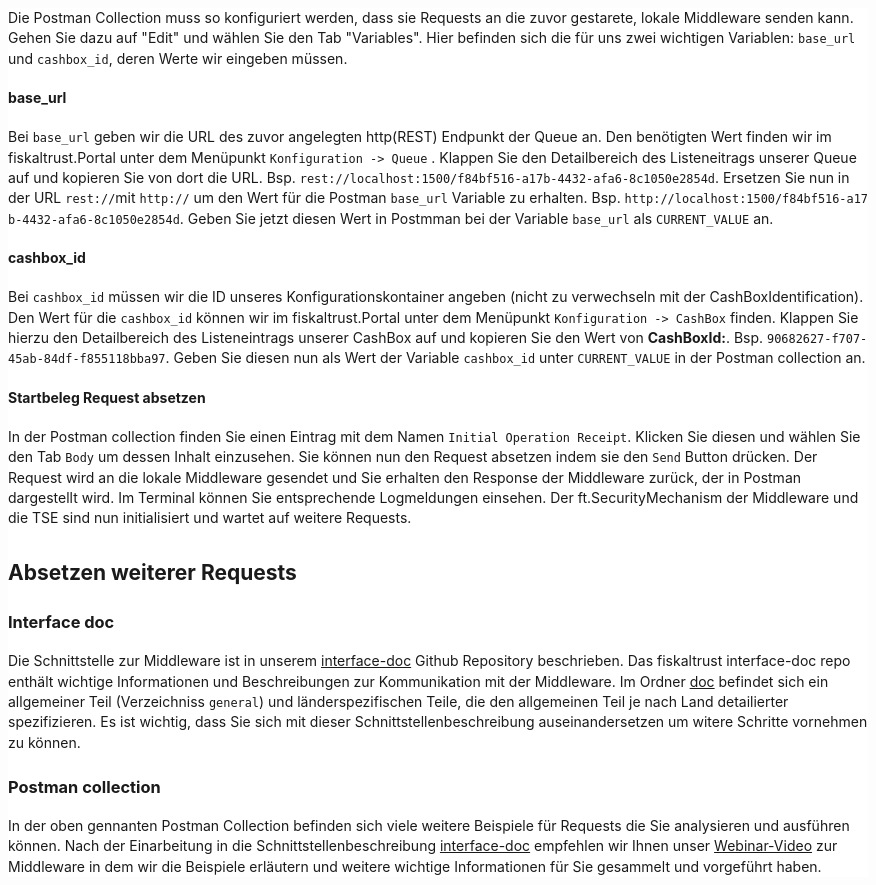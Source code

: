 Die Postman Collection muss so konfiguriert werden, dass sie Requests an die zuvor gestarete, lokale Middleware senden kann. Gehen Sie dazu auf "Edit" und wählen Sie den Tab "Variables". Hier befinden sich die für uns zwei wichtigen Variablen:  ```base_url``` und  ```cashbox_id```, deren Werte wir eingeben müssen. 

#### base_url

Bei ```base_url``` geben wir die URL des zuvor angelegten http(REST) Endpunkt der Queue an. Den benötigten Wert finden wir im fiskaltrust.Portal unter dem Menüpunkt ```Konfiguration -> Queue``` . Klappen Sie den Detailbereich des Listeneitrags unserer Queue auf und kopieren Sie von dort die URL. Bsp. ```rest://localhost:1500/f84bf516-a17b-4432-afa6-8c1050e2854d```. Ersetzen Sie nun in der URL ```rest://```mit ```http://``` um den Wert für die Postman ```base_url``` Variable zu erhalten. Bsp. ```http://localhost:1500/f84bf516-a17b-4432-afa6-8c1050e2854d```. Geben Sie jetzt diesen Wert in Postmman bei der Variable ```base_url``` als  ```CURRENT_VALUE``` an.

#### cashbox_id

Bei ```cashbox_id``` müssen wir die ID unseres Konfigurationskontainer angeben (nicht zu verwechseln mit der CashBoxIdentification). Den Wert für die ```cashbox_id``` können wir im fiskaltrust.Portal unter dem Menüpunkt ```Konfiguration -> CashBox``` finden. Klappen Sie hierzu den Detailbereich des Listeneintrags unserer CashBox auf und kopieren Sie den Wert von **CashBoxId:**. Bsp. ```90682627-f707-45ab-84df-f855118bba97```. Geben Sie diesen nun als Wert der Variable ```cashbox_id```  unter  ```CURRENT_VALUE```  in der Postman collection an.

#### Startbeleg Request absetzen

In der Postman collection finden Sie einen Eintrag mit dem Namen ```Initial Operation Receipt```.  Klicken Sie diesen und wählen Sie den Tab ```Body``` um dessen Inhalt einzusehen. Sie können nun den Request absetzen indem sie den ```Send``` Button drücken. Der Request wird an die lokale Middleware gesendet und Sie erhalten den Response der Middleware zurück, der in Postman dargestellt wird. Im Terminal können Sie entsprechende Logmeldungen einsehen. Der ft.SecurityMechanism der Middleware und die TSE sind nun initialisiert und wartet auf weitere Requests.

## Absetzen weiterer Requests

### Interface doc

Die Schnittstelle zur Middleware ist in unserem [interface-doc](https://github.com/fiskaltrust/interface-doc/) Github Repository beschrieben. Das fiskaltrust interface-doc repo enthält wichtige Informationen und Beschreibungen zur Kommunikation mit der Middleware. Im Ordner [doc](https://github.com/fiskaltrust/interface-doc/tree/master/doc) befindet sich ein allgemeiner Teil (Verzeichniss  ```general```) und  länderspezifischen Teile, die den allgemeinen Teil je nach Land detailierter spezifizieren. Es ist wichtig, dass Sie sich mit dieser Schnittstellenbeschreibung auseinandersetzen um witere Schritte vornehmen zu können.

### Postman collection
In der oben gennanten Postman Collection befinden sich viele weitere Beispiele für Requests die Sie analysieren und ausführen können. Nach der Einarbeitung in die Schnittstellenbeschreibung [interface-doc](https://github.com/fiskaltrust/interface-doc/) empfehlen wir Ihnen unser [Webinar-Video](https://www.youtube.com/watch?v=mq1hHL8ezOg&t=15s) zur Middleware in dem wir die Beispiele erläutern und weitere wichtige Informationen für Sie gesammelt und vorgeführt haben.
